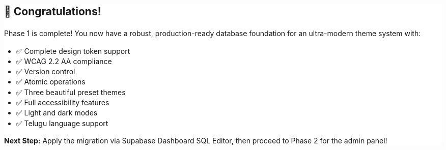 
## 🎉 Congratulations!

Phase 1 is complete! You now have a robust, production-ready database foundation for an ultra-modern theme system with:

- ✅ Complete design token support
- ✅ WCAG 2.2 AA compliance
- ✅ Version control
- ✅ Atomic operations
- ✅ Three beautiful preset themes
- ✅ Full accessibility features
- ✅ Light and dark modes
- ✅ Telugu language support

**Next Step:** Apply the migration via Supabase Dashboard SQL Editor, then proceed to Phase 2 for the admin panel!
